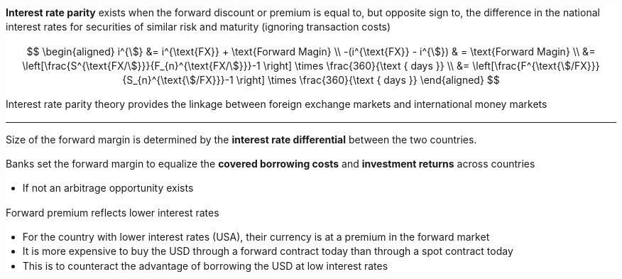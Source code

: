 **Interest rate parity** exists when the forward discount or premium is equal to, but opposite sign to, the difference in the national interest rates for securities of similar risk and maturity (ignoring transaction costs)

$$
\begin{aligned}
i^{\$} &= i^{\text{FX}} + \text{Forward Magin}
\\
-(i^{\text{FX}} - i^{\$}) & =   \text{Forward Magin} 
\\
&=  \left[\frac{S^{\text{FX/\$}}}{F_{n}^{\text{FX/\$}}}-1 \right] \times \frac{360}{\text { days }} \\
&=  \left[\frac{F^{\text{\$/FX}}}{S_{n}^{\text{\$/FX}}}-1 \right] \times \frac{360}{\text { days }}
\end{aligned}
$$


Interest rate parity theory provides the linkage between foreign exchange markets and international money markets

---

Size of the forward margin is determined by the **interest rate differential** between the two countries.

Banks set the forward margin to equalize the **covered borrowing costs** and **investment returns** across countries
- If not an arbitrage opportunity exists


Forward premium reflects lower interest rates
- For the country with lower interest rates (USA), their currency is at a premium in the forward market
- It is more expensive to buy the USD through a forward contract today than through a spot contract today
- This is to counteract the advantage of borrowing the USD at low interest rates